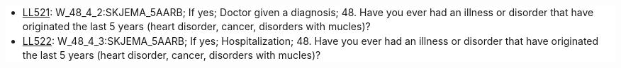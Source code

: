 - [LL521](PDB315_Skjema5aar_v12.md#LL521): W_48_4_2:SKJEMA_5AARB; If yes; Doctor given a diagnosis; 48. Have you ever had an illness or disorder that have originated the last 5 years (heart disorder, cancer, disorders with mucles)?
- [LL522](PDB315_Skjema5aar_v12.md#LL522): W_48_4_3:SKJEMA_5AARB; If yes; Hospitalization; 48. Have you ever had an illness or disorder that have originated the last 5 years (heart disorder, cancer, disorders with mucles)?
